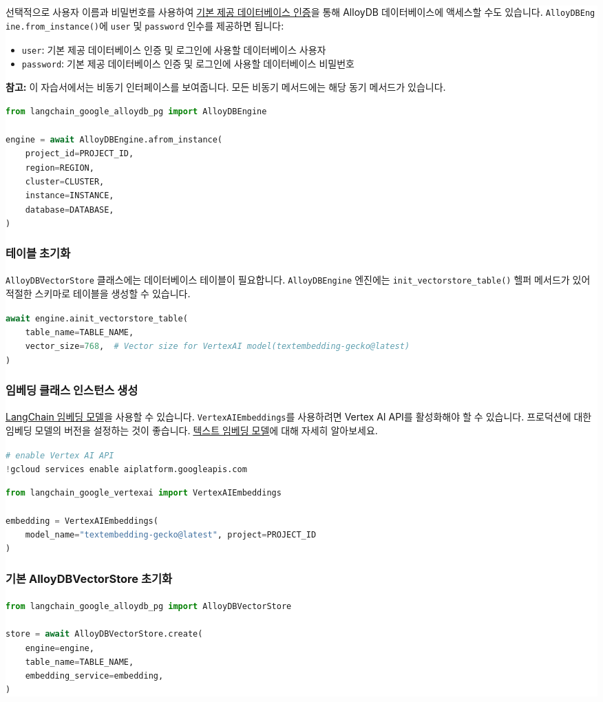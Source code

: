 선택적으로 사용자 이름과 비밀번호를 사용하여 [기본 제공 데이터베이스 인증](https://cloud.google.com/alloydb/docs/database-users/about)을 통해 AlloyDB 데이터베이스에 액세스할 수도 있습니다. `AlloyDBEngine.from_instance()`에 `user` 및 `password` 인수를 제공하면 됩니다:

* `user`: 기본 제공 데이터베이스 인증 및 로그인에 사용할 데이터베이스 사용자
* `password`: 기본 제공 데이터베이스 인증 및 로그인에 사용할 데이터베이스 비밀번호

**참고:** 이 자습서에서는 비동기 인터페이스를 보여줍니다. 모든 비동기 메서드에는 해당 동기 메서드가 있습니다.

```python
from langchain_google_alloydb_pg import AlloyDBEngine

engine = await AlloyDBEngine.afrom_instance(
    project_id=PROJECT_ID,
    region=REGION,
    cluster=CLUSTER,
    instance=INSTANCE,
    database=DATABASE,
)
```

### 테이블 초기화

`AlloyDBVectorStore` 클래스에는 데이터베이스 테이블이 필요합니다. `AlloyDBEngine` 엔진에는 `init_vectorstore_table()` 헬퍼 메서드가 있어 적절한 스키마로 테이블을 생성할 수 있습니다.

```python
await engine.ainit_vectorstore_table(
    table_name=TABLE_NAME,
    vector_size=768,  # Vector size for VertexAI model(textembedding-gecko@latest)
)
```

### 임베딩 클래스 인스턴스 생성

[LangChain 임베딩 모델](/docs/integrations/text_embedding/)을 사용할 수 있습니다.
`VertexAIEmbeddings`를 사용하려면 Vertex AI API를 활성화해야 할 수 있습니다. 프로덕션에 대한 임베딩 모델의 버전을 설정하는 것이 좋습니다. [텍스트 임베딩 모델](https://cloud.google.com/vertex-ai/docs/generative-ai/model-reference/text-embeddings)에 대해 자세히 알아보세요.

```python
# enable Vertex AI API
!gcloud services enable aiplatform.googleapis.com
```

```python
from langchain_google_vertexai import VertexAIEmbeddings

embedding = VertexAIEmbeddings(
    model_name="textembedding-gecko@latest", project=PROJECT_ID
)
```

### 기본 AlloyDBVectorStore 초기화

```python
from langchain_google_alloydb_pg import AlloyDBVectorStore

store = await AlloyDBVectorStore.create(
    engine=engine,
    table_name=TABLE_NAME,
    embedding_service=embedding,
)
```
